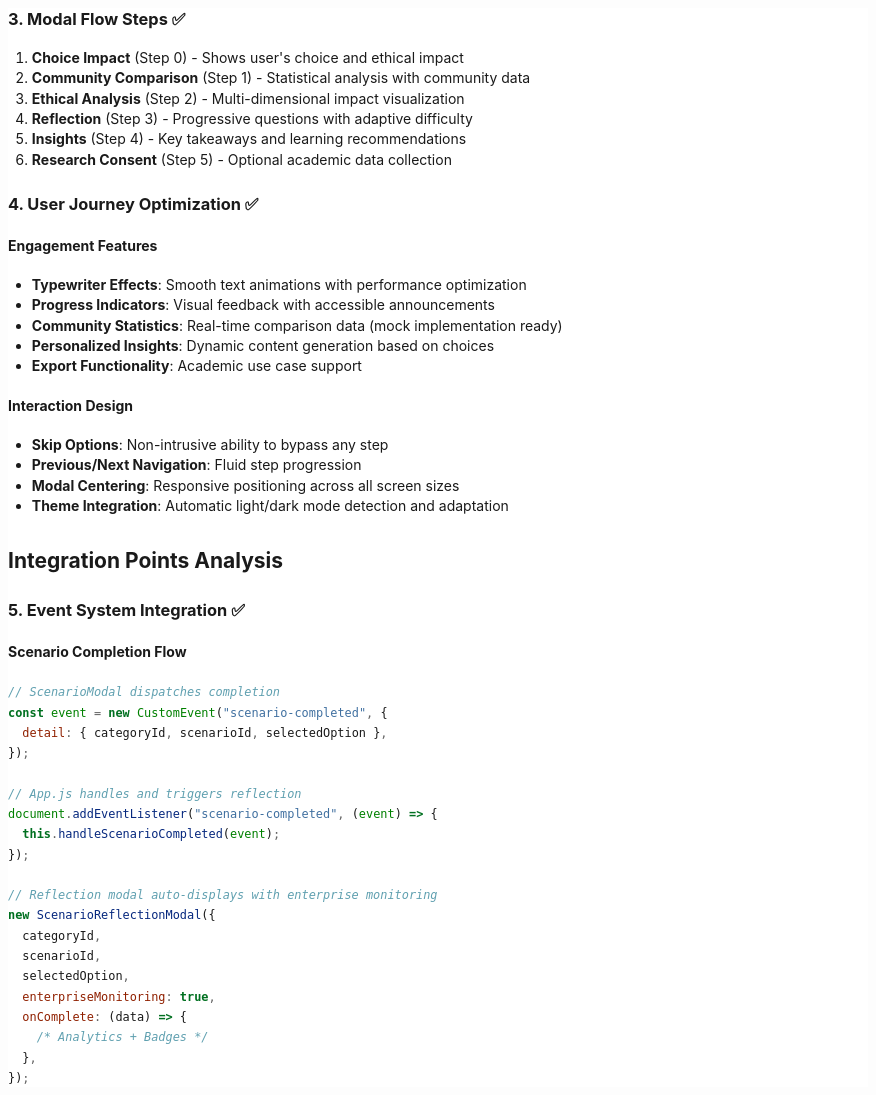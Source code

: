 ### 3. Modal Flow Steps ✅

1. **Choice Impact** (Step 0) - Shows user's choice and ethical impact
2. **Community Comparison** (Step 1) - Statistical analysis with community data
3. **Ethical Analysis** (Step 2) - Multi-dimensional impact visualization
4. **Reflection** (Step 3) - Progressive questions with adaptive difficulty
5. **Insights** (Step 4) - Key takeaways and learning recommendations
6. **Research Consent** (Step 5) - Optional academic data collection

### 4. User Journey Optimization ✅

#### Engagement Features

- **Typewriter Effects**: Smooth text animations with performance optimization
- **Progress Indicators**: Visual feedback with accessible announcements
- **Community Statistics**: Real-time comparison data (mock implementation ready)
- **Personalized Insights**: Dynamic content generation based on choices
- **Export Functionality**: Academic use case support

#### Interaction Design

- **Skip Options**: Non-intrusive ability to bypass any step
- **Previous/Next Navigation**: Fluid step progression
- **Modal Centering**: Responsive positioning across all screen sizes
- **Theme Integration**: Automatic light/dark mode detection and adaptation

## Integration Points Analysis

### 5. Event System Integration ✅

#### Scenario Completion Flow

```javascript
// ScenarioModal dispatches completion
const event = new CustomEvent("scenario-completed", {
  detail: { categoryId, scenarioId, selectedOption },
});

// App.js handles and triggers reflection
document.addEventListener("scenario-completed", (event) => {
  this.handleScenarioCompleted(event);
});

// Reflection modal auto-displays with enterprise monitoring
new ScenarioReflectionModal({
  categoryId,
  scenarioId,
  selectedOption,
  enterpriseMonitoring: true,
  onComplete: (data) => {
    /* Analytics + Badges */
  },
});
```
